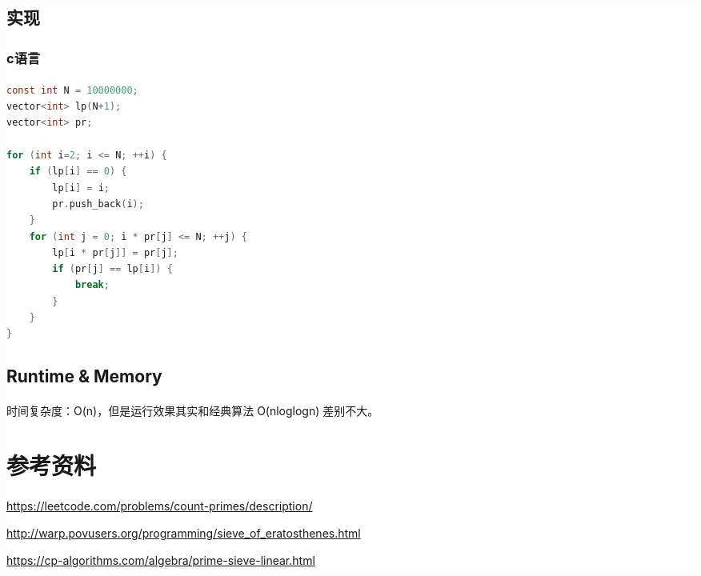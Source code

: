 ## 实现

### c语言

```c
const int N = 10000000;
vector<int> lp(N+1);
vector<int> pr;

for (int i=2; i <= N; ++i) {
    if (lp[i] == 0) {
        lp[i] = i;
        pr.push_back(i);
    }
    for (int j = 0; i * pr[j] <= N; ++j) {
        lp[i * pr[j]] = pr[j];
        if (pr[j] == lp[i]) {
            break;
        }
    }
}
```

## Runtime & Memory

时间复杂度：O(n)，但是运行效果其实和经典算法 O(nloglogn) 差别不大。

# 参考资料

https://leetcode.com/problems/count-primes/description/

http://warp.povusers.org/programming/sieve_of_eratosthenes.html

https://cp-algorithms.com/algebra/prime-sieve-linear.html

